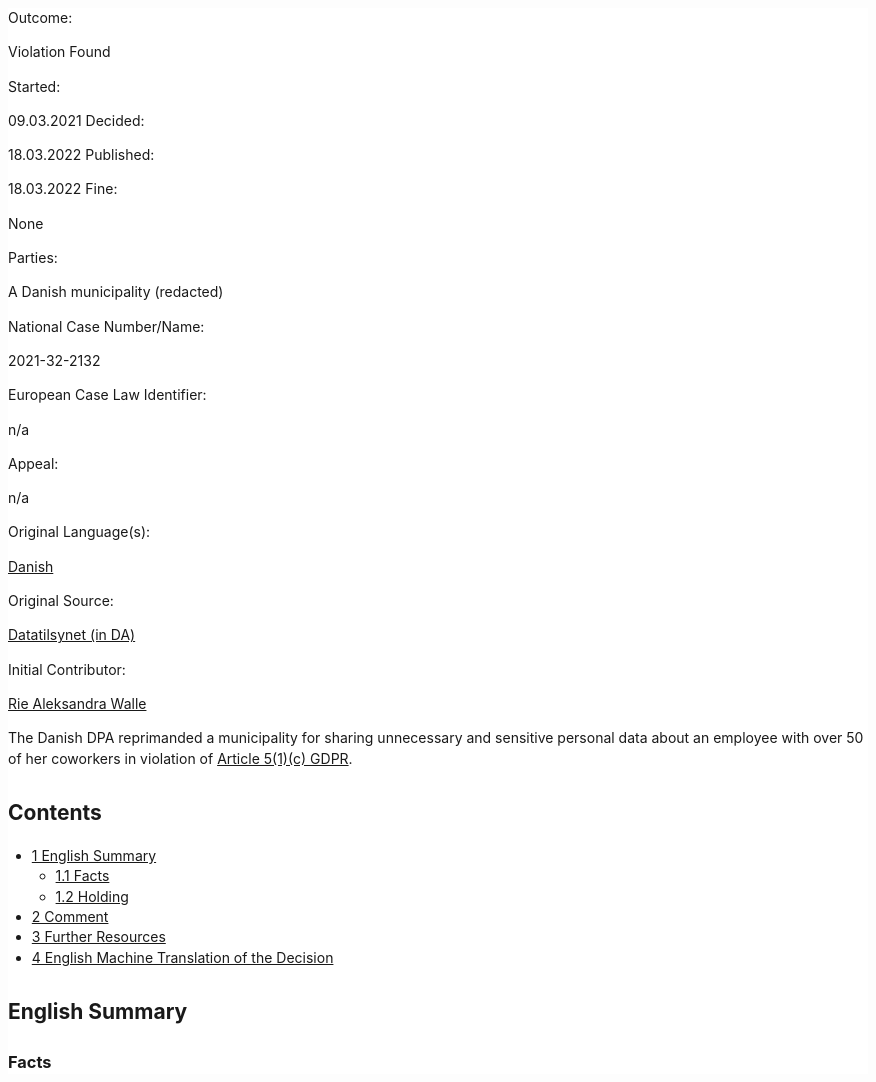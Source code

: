 Outcome:

Violation Found

Started:

09.03.2021 Decided:

18.03.2022 Published:

18.03.2022 Fine:

None

Parties:

A Danish municipality (redacted)

National Case Number/Name:

2021-32-2132

European Case Law Identifier:

n/a

Appeal:

n/a

Original Language(s):

[Danish](/index.php?title=Category:Danish "Category:Danish")

Original Source:

[Datatilsynet (in DA)](https://www.datatilsynet.dk/afgoerelser/afgoerelser/2022/mar/datatilsynet-udtaler-alvorlig-kritik-af-en-kommune-for-at-videregive-unoedvendige-oplysninger-om-en-ansat)

Initial Contributor:

[Rie Aleksandra Walle](https://gdprhub.eu/index.php?title=User:Riealeksandra)

The Danish DPA reprimanded a municipality for sharing unnecessary and sensitive personal data about an employee with over 50 of her coworkers in violation of [Article 5(1)(c) GDPR](/index.php?title=Article_5_GDPR#1c "Article 5 GDPR").

## Contents

*   [1 English Summary](#English_Summary)
    *   [1.1 Facts](#Facts)
    *   [1.2 Holding](#Holding)
*   [2 Comment](#Comment)
*   [3 Further Resources](#Further_Resources)
*   [4 English Machine Translation of the Decision](#English_Machine_Translation_of_the_Decision)

## English Summary

### Facts
